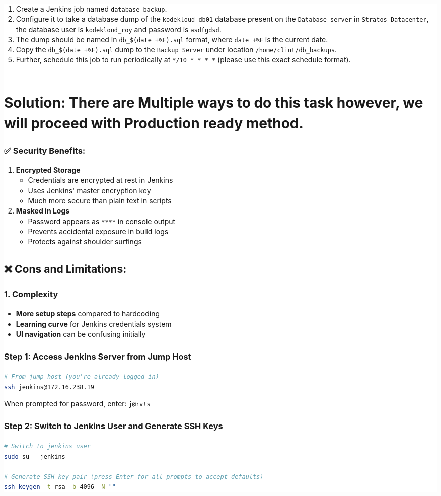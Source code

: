1. Create a Jenkins job named `database-backup`.
2. Configure it to take a database dump of the `kodekloud_db01` database present on the `Database server` in `Stratos Datacenter`, the database user is `kodekloud_roy` and password is `asdfgdsd`.
3. The dump should be named in `db_$(date +%F).sql` format, where `date +%F` is the current date.
4. Copy the `db_$(date +%F).sql` dump to the `Backup Server` under location `/home/clint/db_backups`.
5. Further, schedule this job to run periodically at `*/10 * * * *` (please use this exact schedule format).

---

# Solution: There are Multiple ways to do this task however, we will proceed with Production ready method.

### ✅ **Security Benefits:**

1. **Encrypted Storage**
    - Credentials are encrypted at rest in Jenkins
    - Uses Jenkins' master encryption key
    - Much more secure than plain text in scripts
2. **Masked in Logs**
    - Password appears as `****` in console output
    - Prevents accidental exposure in build logs
    - Protects against shoulder surfings

## ❌ **Cons and Limitations:**

### **1. Complexity**

- **More setup steps** compared to hardcoding
- **Learning curve** for Jenkins credentials system
- **UI navigation** can be confusing initially

### Step 1: Access Jenkins Server from Jump Host



```bash
# From jump_host (you're already logged in)
ssh jenkins@172.16.238.19
```
When prompted for password, enter: `j@rv!s`

### Step 2: Switch to Jenkins User and Generate SSH Keys

```bash
# Switch to jenkins user
sudo su - jenkins

# Generate SSH key pair (press Enter for all prompts to accept defaults)
ssh-keygen -t rsa -b 4096 -N ""
```
